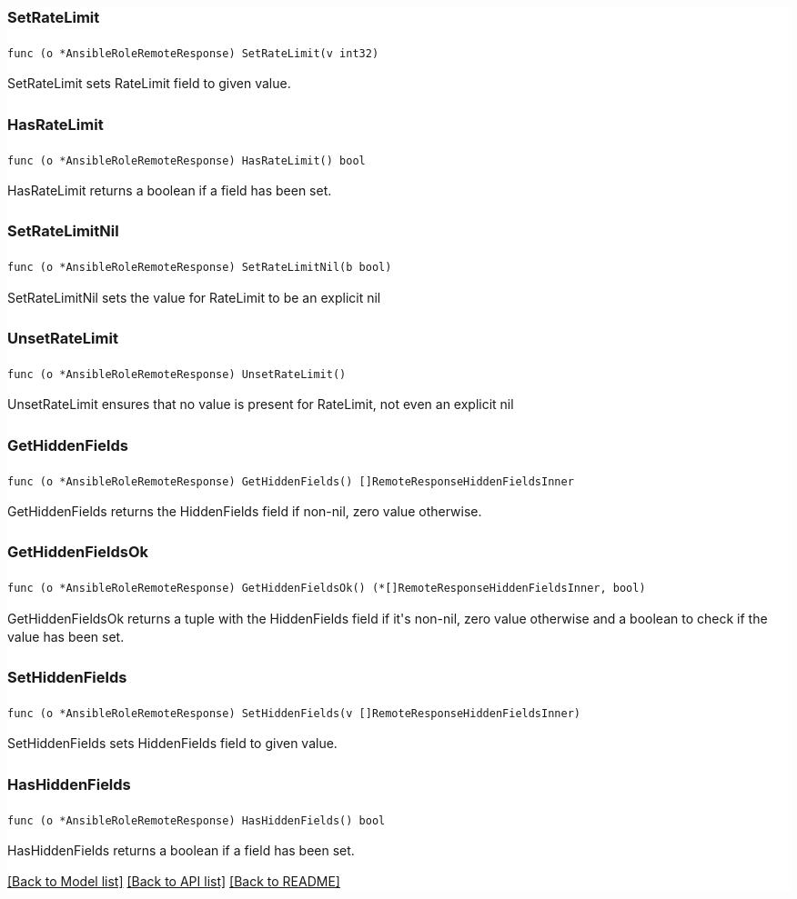 ### SetRateLimit

`func (o *AnsibleRoleRemoteResponse) SetRateLimit(v int32)`

SetRateLimit sets RateLimit field to given value.

### HasRateLimit

`func (o *AnsibleRoleRemoteResponse) HasRateLimit() bool`

HasRateLimit returns a boolean if a field has been set.

### SetRateLimitNil

`func (o *AnsibleRoleRemoteResponse) SetRateLimitNil(b bool)`

 SetRateLimitNil sets the value for RateLimit to be an explicit nil

### UnsetRateLimit
`func (o *AnsibleRoleRemoteResponse) UnsetRateLimit()`

UnsetRateLimit ensures that no value is present for RateLimit, not even an explicit nil
### GetHiddenFields

`func (o *AnsibleRoleRemoteResponse) GetHiddenFields() []RemoteResponseHiddenFieldsInner`

GetHiddenFields returns the HiddenFields field if non-nil, zero value otherwise.

### GetHiddenFieldsOk

`func (o *AnsibleRoleRemoteResponse) GetHiddenFieldsOk() (*[]RemoteResponseHiddenFieldsInner, bool)`

GetHiddenFieldsOk returns a tuple with the HiddenFields field if it's non-nil, zero value otherwise
and a boolean to check if the value has been set.

### SetHiddenFields

`func (o *AnsibleRoleRemoteResponse) SetHiddenFields(v []RemoteResponseHiddenFieldsInner)`

SetHiddenFields sets HiddenFields field to given value.

### HasHiddenFields

`func (o *AnsibleRoleRemoteResponse) HasHiddenFields() bool`

HasHiddenFields returns a boolean if a field has been set.


[[Back to Model list]](../README.md#documentation-for-models) [[Back to API list]](../README.md#documentation-for-api-endpoints) [[Back to README]](../README.md)


